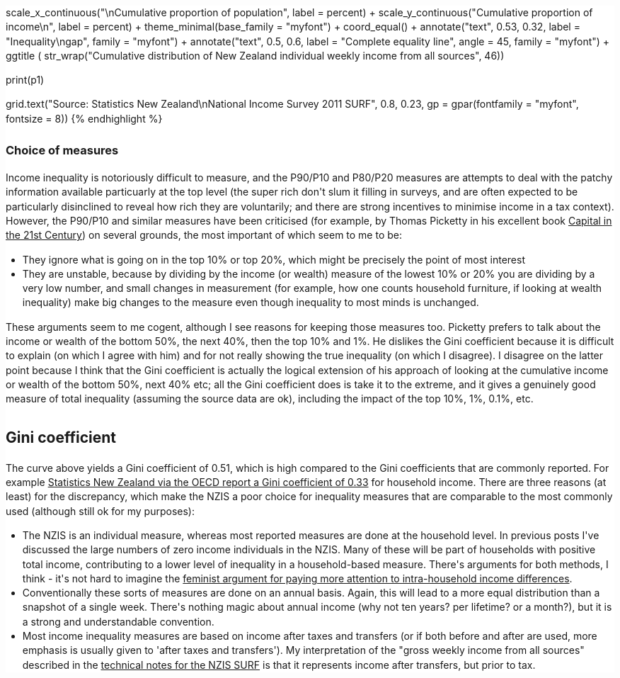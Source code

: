    scale_x_continuous("\nCumulative proportion of population", label = percent) +
   scale_y_continuous("Cumulative proportion of income\n", label = percent) +
   theme_minimal(base_family = "myfont") +
   coord_equal() +
   annotate("text", 0.53, 0.32, label = "Inequality\ngap", family = "myfont") +
   annotate("text", 0.5, 0.6, label = "Complete equality line", angle = 45, family = "myfont") + 
   ggtitle (
      str_wrap("Cumulative distribution of New Zealand individual weekly income from all sources", 46))

print(p1)

grid.text("Source: Statistics New Zealand\nNational Income Survey 2011 SURF", 0.8, 0.23, 
       gp = gpar(fontfamily = "myfont", fontsize = 8))
{% endhighlight %}

### Choice of measures
Income inequality is notoriously difficult to measure, and the P90/P10 and P80/P20 measures are attempts to deal with the patchy information available particuarly at the top level (the super rich don't slum it filling in surveys, and are often expected to be particularly disinclined to reveal how rich they are voluntarily; and there are strong incentives to minimise income in a tax context).  However, the P90/P10 and similar measures have been criticised (for example, by Thomas Picketty in  his excellent book [Capital in the 21st Century](http://www.amazon.com/Capital-Twenty-First-Century-Thomas-Piketty/dp/1491534656)) on several grounds, the most important of which seem to me to be:

* They ignore what is going on in the top 10% or top 20%, which might be precisely the point of most interest
* They are unstable, because by dividing by the income (or wealth) measure of the lowest 10% or 20% you are dividing by a very low number, and small changes in measurement (for example, how one counts household furniture, if looking at wealth inequality) make big changes to the measure even though inequality to most minds is unchanged.

These arguments seem to me cogent, although I see reasons for keeping those measures too.  Picketty prefers to talk about the income or wealth of the bottom 50%, the next 40%, then the top 10% and 1%.  He dislikes the Gini coefficient because it is difficult to explain (on which I agree with him) and for not really showing the true inequality (on which I disagree).  I disagree on the latter point because I think that the Gini coefficient is actually the logical extension of his approach of looking at the cumulative income or wealth of the bottom 50%, next 40% etc; all the Gini coefficient does is take it to the extreme, and it gives a genuinely good measure of total inequality (assuming the source data are ok), including the impact of the top 10%, 1%, 0.1%, etc.

## Gini coefficient
The curve above yields a Gini coefficient of 0.51, which is high compared to the Gini coefficients that are commonly reported.  For example [Statistics New Zealand via the OECD report a Gini coefficient of 0.33](http://www.stats.govt.nz/browse_for_stats/snapshots-of-nz/nz-social-indicators/Home/Standard%20of%20living/income-inequality.aspx) for household income.  There are three reasons (at least) for the discrepancy, which make the NZIS a poor choice for inequality measures that are comparable to the most commonly used (although still ok for my purposes):

* The NZIS is an individual measure, whereas most reported measures are done at the household level.  In previous posts I've discussed the large numbers of zero income individuals in the NZIS.  Many of these will be part of households with positive total income, contributing to a lower level of inequality in a household-based measure.  There's arguments for both methods, I think - it's not hard to imagine the [feminist argument for paying more attention to intra-household income differences](https://scholar.google.co.nz/scholar?q=feminist+critique+of+measuring+income+at+the+household+level&hl=en&as_sdt=0&as_vis=1&oi=scholart&sa=X&ved=0CBkQgQMwAGoVChMIjrKF6t3wxwIVR8emCh17uwXw).
* Conventionally these sorts of measures are done on an annual basis.  Again, this will lead to a more equal distribution than a snapshot of a single week.  There's nothing magic about annual income (why not ten years? per lifetime? or a month?), but it is a strong and understandable convention.
* Most income inequality measures are based on income after taxes and transfers (or if both before and after are used, more emphasis is usually given to 'after taxes and transfers').  My interpretation of the "gross weekly income from all sources" described in the [technical notes for the NZIS SURF](http://www.stats.govt.nz/tools_and_services/microdata-access/nzis-2011-cart-surf.aspx) is that it represents income after transfers, but prior to tax.
